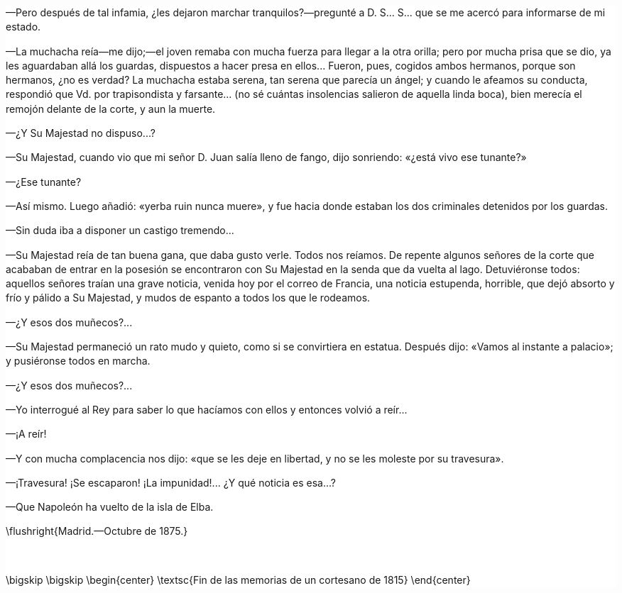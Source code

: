 —Pero después de tal infamia, ¿les dejaron marchar tranquilos?—pregunté a D.
S... S... que se me acercó para informarse de mi estado.

—La muchacha reía—me dijo;—el joven remaba con mucha fuerza para llegar a la
otra orilla; pero por mucha prisa que se dio, ya les aguardaban allá los
guardas, dispuestos a hacer presa en ellos... Fueron, pues, cogidos ambos
hermanos, porque son hermanos, ¿no es verdad? La muchacha estaba serena, tan
serena que parecía un ángel; y cuando le afeamos su conducta, respondió que Vd.
por trapisondista y farsante... (no sé cuántas insolencias salieron de aquella
linda boca), bien merecía el remojón delante de la corte, y aun la muerte.

—¿Y Su Majestad no dispuso...?

—Su Majestad, cuando vio que mi señor D. Juan salía lleno de fango, dijo
sonriendo: «¿está vivo ese tunante?»

—¿Ese tunante?

—Así mismo. Luego añadió: «yerba ruin nunca muere», y fue hacia donde estaban
los dos criminales detenidos por los guardas.

—Sin duda iba a disponer un castigo tremendo...

—Su Majestad reía de tan buena gana, que daba gusto verle. Todos nos reíamos.
De repente algunos señores de la corte que acababan de entrar en la posesión se
encontraron con Su Majestad en la senda que da vuelta al lago. Detuviéronse
todos: aquellos señores traían una grave noticia, venida hoy por el correo de
Francia, una noticia estupenda, horrible, que dejó absorto y frío y pálido a Su
Majestad, y mudos de espanto a todos los que le rodeamos.

—¿Y esos dos muñecos?...

—Su Majestad permaneció un rato mudo y quieto, como si se convirtiera en
estatua. Después dijo: «Vamos al instante a palacio»; y pusiéronse todos en
marcha.

—¿Y esos dos muñecos?...

—Yo interrogué al Rey para saber lo que hacíamos con ellos y entonces volvió
a reír...

—¡A reír!

—Y con mucha complacencia nos dijo: «que se les deje en libertad, y no se les
moleste por su travesura».

—¡Travesura! ¡Se escaparon! ¡La impunidad!... ¿Y qué noticia es esa...?

—Que Napoleón ha vuelto de la isla de Elba.



\flushright{Madrid.—Octubre de 1875.} 



<p> </p>

\bigskip
\bigskip
\begin{center}
\textsc{Fin de las memorias de un cortesano de 1815}
\end{center}
